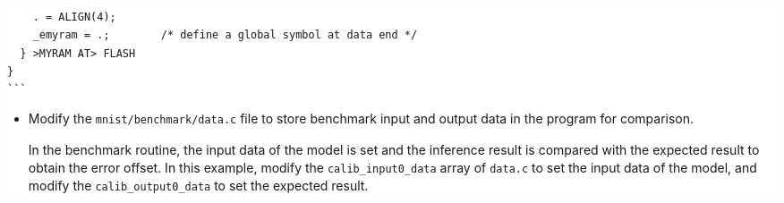         . = ALIGN(4);
        _emyram = .;        /* define a global symbol at data end */
      } >MYRAM AT> FLASH
    }
    ```

- Modify the `mnist/benchmark/data.c` file to store benchmark input and output data in the program for comparison.

    In the benchmark routine, the input data of the model is set and the inference result is compared with the expected result to obtain the error offset.
    In this example, modify the `calib_input0_data` array of `data.c` to set the input data of the model, and modify the `calib_output0_data` to set the expected result.

    ```c++
